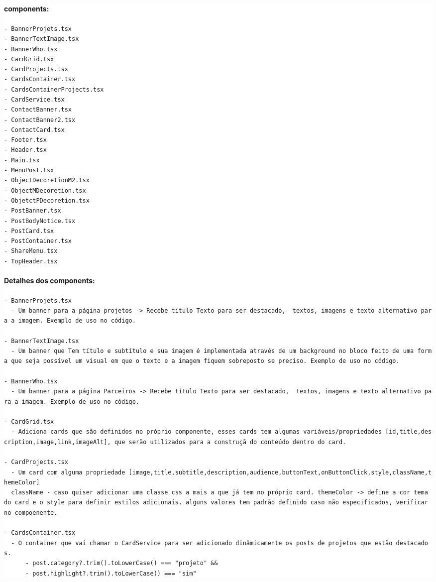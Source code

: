   #### components:
    - BannerProjets.tsx
    - BannerTextImage.tsx
    - BannerWho.tsx
    - CardGrid.tsx
    - CardProjects.tsx
    - CardsContainer.tsx
    - CardsContainerProjects.tsx
    - CardService.tsx
    - ContactBanner.tsx
    - ContactBanner2.tsx
    - ContactCard.tsx
    - Footer.tsx
    - Header.tsx
    - Main.tsx
    - MenuPost.tsx
    - ObjectDecoretionM2.tsx
    - ObjectMDecoretion.tsx
    - ObjetctPDecoretion.tsx
    - PostBanner.tsx
    - PostBodyNotice.tsx
    - PostCard.tsx
    - PostContainer.tsx
    - ShareMenu.tsx
    - TopHeader.tsx

  #### Detalhes dos components:
    - BannerProjets.tsx
      - Um banner para a página projetos -> Recebe título Texto para ser destacado,  textos, imagens e texto alternativo para a imagem. Exemplo de uso no código. 

    - BannerTextImage.tsx
      - Um banner que Tem título e subtítulo e sua imagem é implementada através de um background no bloco feito de uma forma que seja possível um visual em que o texto e a imagem fiquem sobreposto se preciso. Exemplo de uso no código.

    - BannerWho.tsx
      - Um banner para a página Parceiros -> Recebe título Texto para ser destacado,  textos, imagens e texto alternativo para a imagem. Exemplo de uso no código. 
    
    - CardGrid.tsx
      - Adiciona cards que são definidos no próprio componente, esses cards tem algumas variáveis/propriedades [id,title,description,image,link,imageAlt], que serão utilizados para a construçã do conteúdo dentro do card.
    
    - CardProjects.tsx 
      - Um card com alguma propriedade [image,title,subtitle,description,audience,buttonText,onButtonClick,style,className,themeColor]
      className - caso quiser adicionar uma classe css a mais a que já tem no próprio card. themeColor -> define a cor tema do card e o style para definir estilos adicionais. alguns valores tem padrão definido caso não especificados, verificar no compoenente.

    - CardsContainer.tsx
      - O container que vai chamar o CardService para ser adicionado dinâmicamente os posts de projetos que estão destacados.
          - post.category?.trim().toLowerCase() === "projeto" &&
          - post.highlight?.trim().toLowerCase() === "sim"
